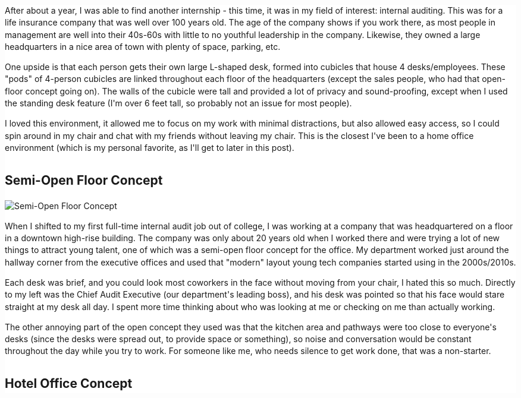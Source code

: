 After about a year, I was able to find another internship - this time,
it was in my field of interest: internal auditing. This was for a life
insurance company that was well over 100 years old. The age of the
company shows if you work there, as most people in management are well
into their 40s-60s with little to no youthful leadership in the company.
Likewise, they owned a large headquarters in a nice area of town with
plenty of space, parking, etc.

One upside is that each person gets their own large L-shaped desk,
formed into cubicles that house 4 desks/employees. These \"pods\" of
4-person cubicles are linked throughout each floor of the headquarters
(except the sales people, who had that open-floor concept going on). The
walls of the cubicle were tall and provided a lot of privacy and
sound-proofing, except when I used the standing desk feature (I\'m over
6 feet tall, so probably not an issue for most people).

I loved this environment, it allowed me to focus on my work with minimal
distractions, but also allowed easy access, so I could spin around in my
chair and chat with my friends without leaving my chair. This is the
closest I\'ve been to a home office environment (which is my personal
favorite, as I\'ll get to later in this post).

## Semi-Open Floor Concept

![Semi-Open Floor
Concept](https://img.cleberg.net/blog/20220210-leaving-office-based-work-in-the-past/semi_open_office.png)

When I shifted to my first full-time internal audit job out of college,
I was working at a company that was headquartered on a floor in a
downtown high-rise building. The company was only about 20 years old
when I worked there and were trying a lot of new things to attract young
talent, one of which was a semi-open floor concept for the office. My
department worked just around the hallway corner from the executive
offices and used that \"modern\" layout young tech companies started
using in the 2000s/2010s.

Each desk was brief, and you could look most coworkers in the face
without moving from your chair, I hated this so much. Directly to my
left was the Chief Audit Executive (our department\'s leading boss), and
his desk was pointed so that his face would stare straight at my desk
all day. I spent more time thinking about who was looking at me or
checking on me than actually working.

The other annoying part of the open concept they used was that the
kitchen area and pathways were too close to everyone\'s desks (since the
desks were spread out, to provide space or something), so noise and
conversation would be constant throughout the day while you try to work.
For someone like me, who needs silence to get work done, that was a
non-starter.

## Hotel Office Concept
